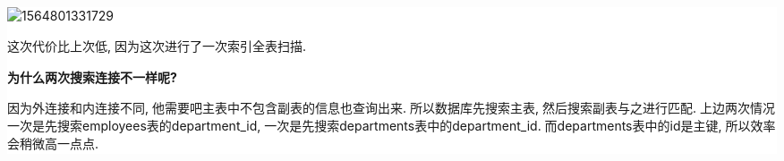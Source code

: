 ![1564801331729](https://raw.githubusercontent.com/jssda/picbed/master/1564801331729.png)

这次代价比上次低, 因为这次进行了一次索引全表扫描.

**为什么两次搜索连接不一样呢?**

因为外连接和内连接不同, 他需要吧主表中不包含副表的信息也查询出来. 所以数据库先搜索主表, 然后搜索副表与之进行匹配. 上边两次情况一次是先搜索employees表的department_id, 一次是先搜索departments表中的department_id. 而departments表中的id是主键, 所以效率会稍微高一点点.

